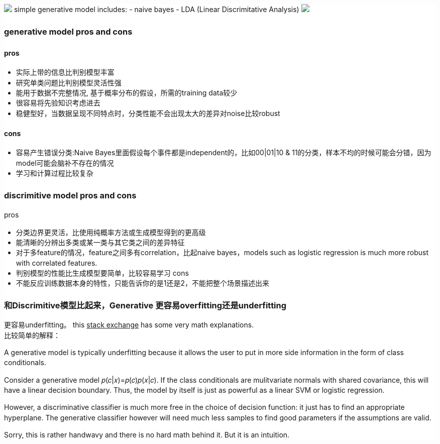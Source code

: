 <img src="https://raw.githubusercontent.com/emmableu/image/master/generative-model-0.png" width="100%">
simple generative model includes:
- naive bayes 
- LDA (Linear Discrimitative Analysis)
<img src="https://raw.githubusercontent.com/emmableu/image/master/generative-model-1.png" width="100%">

### generative model pros and cons
#### pros
- 实际上带的信息比判别模型丰富
- 研究单类问题比判别模型灵活性强
- 能用于数据不完整情况, 基于概率分布的假设，所需的training data较少
- 很容易将先验知识考虑进去
- 稳健型好，当数据呈现不同特点时，分类性能不会出现太大的差异对noise比较robust
#### cons
- 容易产生错误分类:Naive Bayes里面假设每个事件都是independent的，比如00|01|10 & 11的分类，样本不均的时候可能会分错，因为model可能会脑补不存在的情况
- 学习和计算过程比较复杂


### discrimitive model pros and cons
pros
- 分类边界更灵活，比使用纯概率方法或生成模型得到的更高级
- 能清晰的分辨出多类或某一类与其它类之间的差异特征
- 对于多feature的情况，feature之间多有correlation，比起naive bayes，models such as logistic regression is much more robust with correlated features. 
- 判别模型的性能比生成模型要简单，比较容易学习
cons
- 不能反应训练数据本身的特性，只能告诉你的是1还是2，不能把整个场景描述出来






### 和Discrimitive模型比起来，Generative 更容易overfitting还是underfitting
更容易underfitting。
this [stack exchange](https://stats.stackexchange.com/questions/91484/do-discriminative-models-overfit-more-than-generative-models) has some very math explanations.  
比较简单的解释： 

A generative model is typically underfitting because it allows the user to put in more side information in the form of class conditionals.

Consider a generative model 𝑝(𝑐|𝑥)=𝑝(𝑐)𝑝(𝑥|𝑐). If the class conditionals are mulitvariate normals with shared covariance, this will have a linear decision boundary. Thus, the model by itself is just as powerful as a linear SVM or logistic regression.

However, a discriminative classifier is much more free in the choice of decision function: it just has to find an appropriate hyperplane. The generative classifier however will need much less samples to find good parameters if the assumptions are valid.

Sorry, this is rather handwavy and there is no hard math behind it. But it is an intuition.
